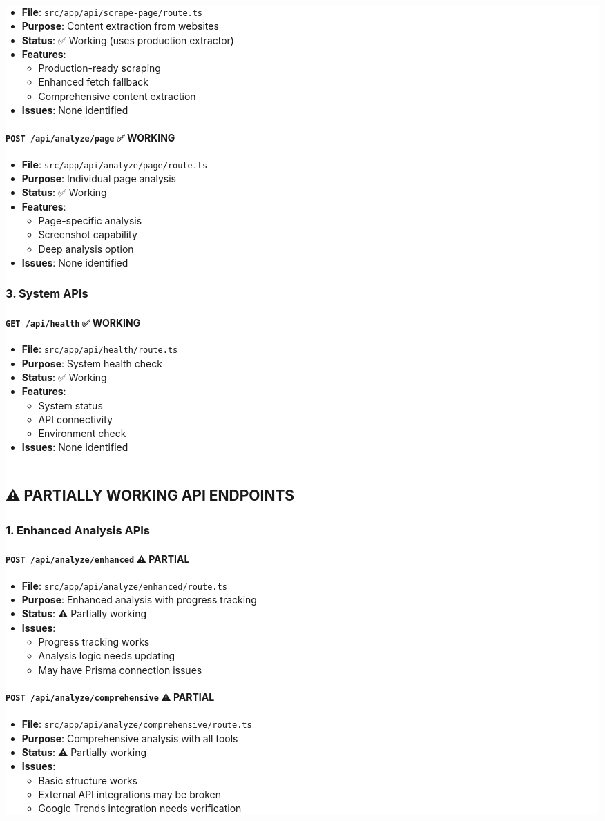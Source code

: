 - **File**: `src/app/api/scrape-page/route.ts`
- **Purpose**: Content extraction from websites
- **Status**: ✅ Working (uses production extractor)
- **Features**:
  - Production-ready scraping
  - Enhanced fetch fallback
  - Comprehensive content extraction
- **Issues**: None identified

#### **`POST /api/analyze/page`** ✅ WORKING

- **File**: `src/app/api/analyze/page/route.ts`
- **Purpose**: Individual page analysis
- **Status**: ✅ Working
- **Features**:
  - Page-specific analysis
  - Screenshot capability
  - Deep analysis option
- **Issues**: None identified

### **3. System APIs**

#### **`GET /api/health`** ✅ WORKING

- **File**: `src/app/api/health/route.ts`
- **Purpose**: System health check
- **Status**: ✅ Working
- **Features**:
  - System status
  - API connectivity
  - Environment check
- **Issues**: None identified

---

## ⚠️ **PARTIALLY WORKING API ENDPOINTS**

### **1. Enhanced Analysis APIs**

#### **`POST /api/analyze/enhanced`** ⚠️ PARTIAL

- **File**: `src/app/api/analyze/enhanced/route.ts`
- **Purpose**: Enhanced analysis with progress tracking
- **Status**: ⚠️ Partially working
- **Issues**:
  - Progress tracking works
  - Analysis logic needs updating
  - May have Prisma connection issues

#### **`POST /api/analyze/comprehensive`** ⚠️ PARTIAL

- **File**: `src/app/api/analyze/comprehensive/route.ts`
- **Purpose**: Comprehensive analysis with all tools
- **Status**: ⚠️ Partially working
- **Issues**:
  - Basic structure works
  - External API integrations may be broken
  - Google Trends integration needs verification

